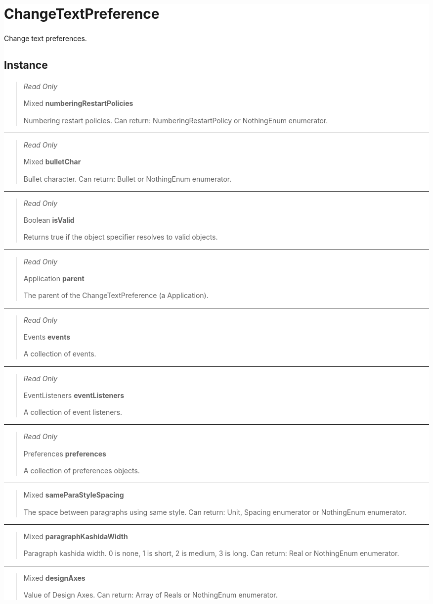 # ChangeTextPreference
Change text preferences.

## Instance
> *Read Only* 
> 
> Mixed **numberingRestartPolicies** 
>
> Numbering restart policies. Can return: NumberingRestartPolicy or NothingEnum enumerator.
*** 
> *Read Only* 
> 
> Mixed **bulletChar** 
>
> Bullet character. Can return: Bullet or NothingEnum enumerator.
*** 
> *Read Only* 
> 
> Boolean **isValid** 
>
> Returns true if the object specifier resolves to valid objects.
*** 
> *Read Only* 
> 
> Application **parent** 
>
> The parent of the ChangeTextPreference (a Application).
*** 
> *Read Only* 
> 
> Events **events** 
>
> A collection of events.
*** 
> *Read Only* 
> 
> EventListeners **eventListeners** 
>
> A collection of event listeners.
*** 
> *Read Only* 
> 
> Preferences **preferences** 
>
> A collection of preferences objects.
*** 
> Mixed **sameParaStyleSpacing** 
>
> The space between paragraphs using same style. Can return: Unit, Spacing enumerator or NothingEnum enumerator.
*** 
> Mixed **paragraphKashidaWidth** 
>
> Paragraph kashida width. 0 is none, 1 is short, 2 is medium, 3 is long. Can return: Real or NothingEnum enumerator.
*** 
> Mixed **designAxes** 
>
> Value of Design Axes. Can return: Array of Reals or NothingEnum enumerator.